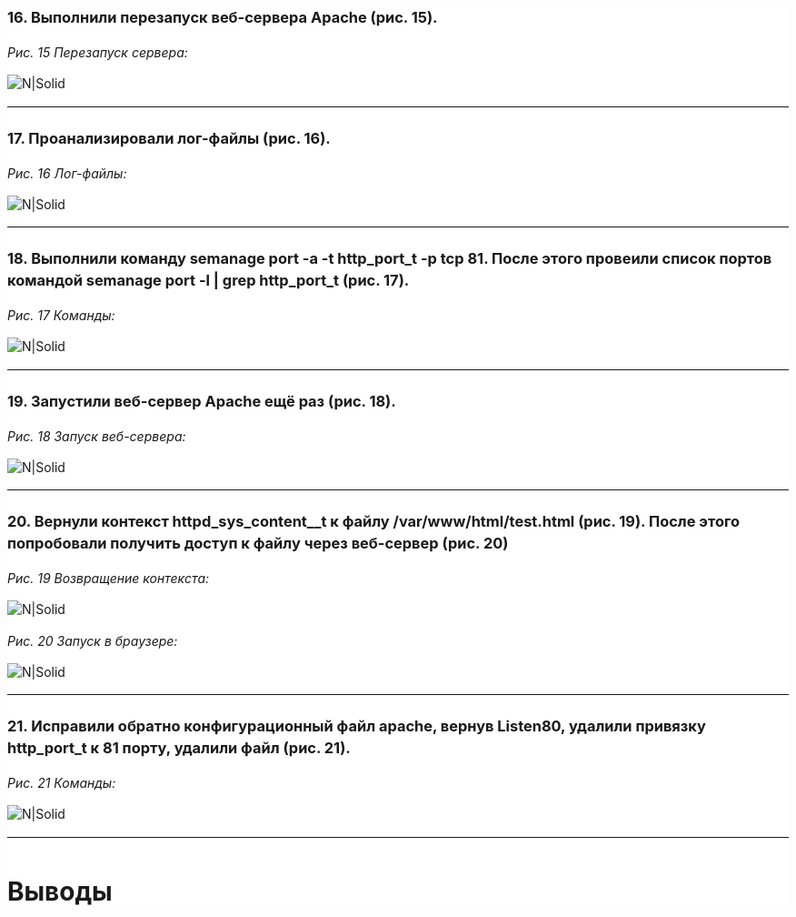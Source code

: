 
### 16. Выполнили перезапуск веб-сервера Apache (рис. 15). 

*Рис. 15 Перезапуск сервера:*

![N|Solid](https://sun9-77.userapi.com/impg/ZJAuX37FZ4NWB-Wf3RJJFQsa_dtFLQP3_vfZBw/8-wWkjESOfw.jpg?size=2122x1308&quality=95&sign=86193e338f269de5f4e696a51ac53ffb&type=album)

---

### 17. Проанализировали лог-файлы (рис. 16). 

*Рис. 16 Лог-файлы:*

![N|Solid](https://sun9-13.userapi.com/impg/lgzNWwXXgFDUvWaYHpzsDlxlpG_10_98Xyliuw/bvC4n6_dzS8.jpg?size=2122x604&quality=95&sign=df62244c3627fed5e4bcc1a7b756af0f&type=album)

---


### 18. Выполнили команду semanage port -a -t http_port_t -р tcp 81. После этого провеили список портов командой semanage port -l | grep http_port_t (рис. 17). 

*Рис. 17 Команды:*

![N|Solid](https://sun9-80.userapi.com/impg/yqCX4mXO30GzWS3wVCOVVfwDLqDmA89HxCgh6A/p-9t33IzSww.jpg?size=2122x490&quality=95&sign=89739928786e3b77114aec9e4f419a29&type=album)

---


### 19. Запустили веб-сервер Apache ещё раз (рис. 18). 

*Рис. 18 Запуск веб-сервера:*

![N|Solid](https://sun9-77.userapi.com/impg/ZJAuX37FZ4NWB-Wf3RJJFQsa_dtFLQP3_vfZBw/8-wWkjESOfw.jpg?size=2122x1308&quality=95&sign=86193e338f269de5f4e696a51ac53ffb&type=album)

---

### 20. Вернули контекст httpd_sys_cоntent__t к файлу /var/www/html/test.html (рис. 19). После этого попробовали получить доступ к файлу через веб-сервер (рис. 20)

*Рис. 19 Возвращение контекста:*

![N|Solid](https://sun9-15.userapi.com/impg/MI98f8pRO6kVUfY1YZJL8O8q0F-YCgxJBdU0dw/vsIteQMT5lA.jpg?size=2122x518&quality=95&sign=7eeb8a503d57754773c62e736968690d&type=album)

*Рис. 20 Запуск в браузере:*

![N|Solid](https://sun9-38.userapi.com/impg/ClFOOQ0cSfWha6T96na6HaKIX_XbrjiWjMEqrA/7ZbTYnCy3d0.jpg?size=2122x490&quality=95&sign=4e63f60b0dc3839fa681c0a8db6aac26&type=album)

---

### 21.  Исправили обратно конфигурационный файл apache, вернув Listen80, удалили привязку http_port_t к 81 порту, удалили файл (рис. 21). 

*Рис. 21 Команды:*

![N|Solid](https://sun9-15.userapi.com/impg/MI98f8pRO6kVUfY1YZJL8O8q0F-YCgxJBdU0dw/vsIteQMT5lA.jpg?size=2122x518&quality=95&sign=7eeb8a503d57754773c62e736968690d&type=album)

---


# Выводы

